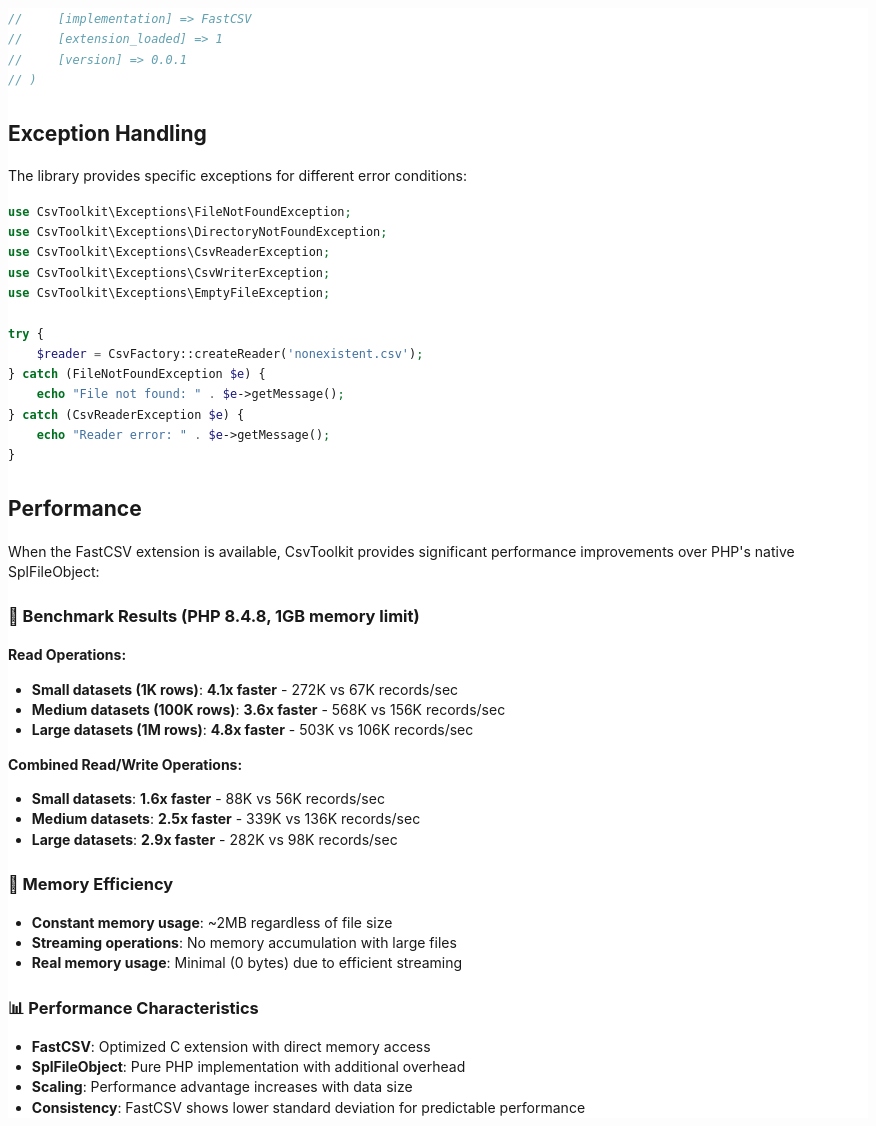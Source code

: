 ```php
//     [implementation] => FastCSV
//     [extension_loaded] => 1
//     [version] => 0.0.1
// )
```

## Exception Handling

The library provides specific exceptions for different error conditions:

```php
use CsvToolkit\Exceptions\FileNotFoundException;
use CsvToolkit\Exceptions\DirectoryNotFoundException;
use CsvToolkit\Exceptions\CsvReaderException;
use CsvToolkit\Exceptions\CsvWriterException;
use CsvToolkit\Exceptions\EmptyFileException;

try {
    $reader = CsvFactory::createReader('nonexistent.csv');
} catch (FileNotFoundException $e) {
    echo "File not found: " . $e->getMessage();
} catch (CsvReaderException $e) {
    echo "Reader error: " . $e->getMessage();
}
```

## Performance

When the FastCSV extension is available, CsvToolkit provides significant performance improvements over PHP's native SplFileObject:

### 🚀 Benchmark Results (PHP 8.4.8, 1GB memory limit)

**Read Operations:**
- **Small datasets (1K rows)**: **4.1x faster** - 272K vs 67K records/sec
- **Medium datasets (100K rows)**: **3.6x faster** - 568K vs 156K records/sec  
- **Large datasets (1M rows)**: **4.8x faster** - 503K vs 106K records/sec

**Combined Read/Write Operations:**
- **Small datasets**: **1.6x faster** - 88K vs 56K records/sec
- **Medium datasets**: **2.5x faster** - 339K vs 136K records/sec
- **Large datasets**: **2.9x faster** - 282K vs 98K records/sec

### 💾 Memory Efficiency
- **Constant memory usage**: ~2MB regardless of file size
- **Streaming operations**: No memory accumulation with large files
- **Real memory usage**: Minimal (0 bytes) due to efficient streaming

### 📊 Performance Characteristics
- **FastCSV**: Optimized C extension with direct memory access
- **SplFileObject**: Pure PHP implementation with additional overhead
- **Scaling**: Performance advantage increases with data size
- **Consistency**: FastCSV shows lower standard deviation for predictable performance
